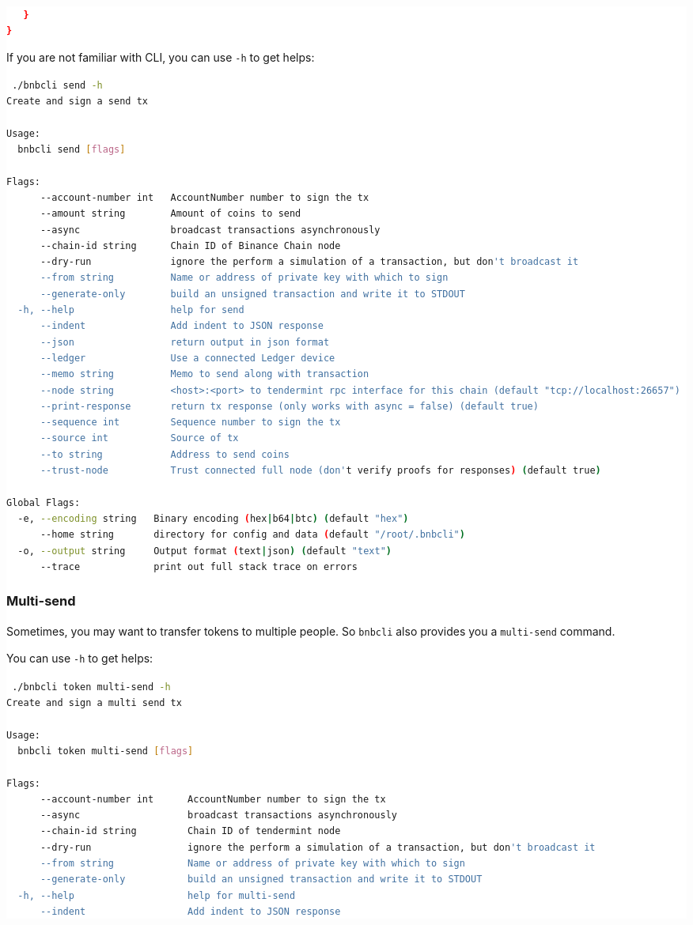 ```bash
   }
}
```

If you are not familiar with CLI, you can use `-h` to get helps:
```bash
 ./bnbcli send -h
Create and sign a send tx

Usage:
  bnbcli send [flags]

Flags:
      --account-number int   AccountNumber number to sign the tx
      --amount string        Amount of coins to send
      --async                broadcast transactions asynchronously
      --chain-id string      Chain ID of Binance Chain node
      --dry-run              ignore the perform a simulation of a transaction, but don't broadcast it
      --from string          Name or address of private key with which to sign
      --generate-only        build an unsigned transaction and write it to STDOUT
  -h, --help                 help for send
      --indent               Add indent to JSON response
      --json                 return output in json format
      --ledger               Use a connected Ledger device
      --memo string          Memo to send along with transaction
      --node string          <host>:<port> to tendermint rpc interface for this chain (default "tcp://localhost:26657")
      --print-response       return tx response (only works with async = false) (default true)
      --sequence int         Sequence number to sign the tx
      --source int           Source of tx
      --to string            Address to send coins
      --trust-node           Trust connected full node (don't verify proofs for responses) (default true)

Global Flags:
  -e, --encoding string   Binary encoding (hex|b64|btc) (default "hex")
      --home string       directory for config and data (default "/root/.bnbcli")
  -o, --output string     Output format (text|json) (default "text")
      --trace             print out full stack trace on errors
```

### Multi-send

Sometimes, you may want to transfer tokens to multiple people. So `bnbcli` also provides you a `multi-send` command.

You can use `-h` to get helps:
```bash
 ./bnbcli token multi-send -h
Create and sign a multi send tx

Usage:
  bnbcli token multi-send [flags]

Flags:
      --account-number int      AccountNumber number to sign the tx
      --async                   broadcast transactions asynchronously
      --chain-id string         Chain ID of tendermint node
      --dry-run                 ignore the perform a simulation of a transaction, but don't broadcast it
      --from string             Name or address of private key with which to sign
      --generate-only           build an unsigned transaction and write it to STDOUT
  -h, --help                    help for multi-send
      --indent                  Add indent to JSON response
```